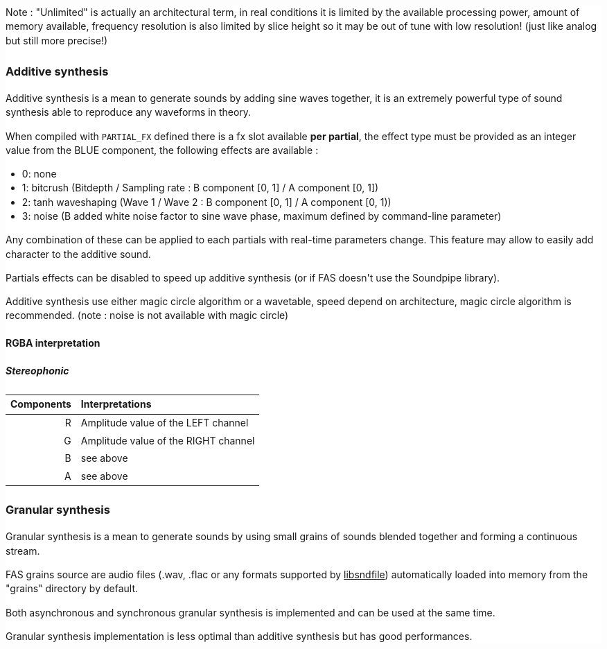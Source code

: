 Note : "Unlimited" is actually an architectural term, in real conditions it is limited by the available processing power, amount of memory available, frequency resolution is also limited by slice height so it may be out of tune with low resolution! (just like analog but still more precise!)

### Additive synthesis

Additive synthesis is a mean to generate sounds by adding sine waves together, it is an extremely powerful type of sound synthesis able to reproduce any waveforms in theory.

When compiled with `PARTIAL_FX` defined there is a fx slot available **per partial**, the effect type must be provided as an integer value from the BLUE component, the following effects are available :

* 0: none
* 1: bitcrush (Bitdepth / Sampling rate : B component [0, 1] / A component [0, 1])
* 2: tanh waveshaping (Wave 1 / Wave 2 : B component [0, 1] / A component [0, 1))
* 3: noise (B added white noise factor to sine wave phase, maximum defined by command-line parameter)

Any combination of these can be applied to each partials with real-time parameters change. This feature may allow to easily add character to the additive sound.

Partials effects can be disabled to speed up additive synthesis (or if FAS doesn't use the Soundpipe library).

Additive synthesis use either magic circle algorithm or a wavetable, speed depend on architecture, magic circle algorithm is recommended. (note : noise is not available with magic circle)

#### RGBA interpretation

##### Stereophonic

| Components | Interpretations                          |
| ---------: | :--------------------------------------- |
|          R | Amplitude value of the LEFT channel      |
|          G | Amplitude value of the RIGHT channel     |
|          B | see above |
|          A | see above |

### Granular synthesis

Granular synthesis is a mean to generate sounds by using small grains of sounds blended together and forming a continuous stream.

FAS grains source are audio files (.wav, .flac or any formats supported by [libsndfile](https://github.com/erikd/libsndfile)) automatically loaded into memory from the "grains" directory by default.

Both asynchronous and synchronous granular synthesis is implemented and can be used at the same time.

Granular synthesis implementation is less optimal than additive synthesis but has good performances.
